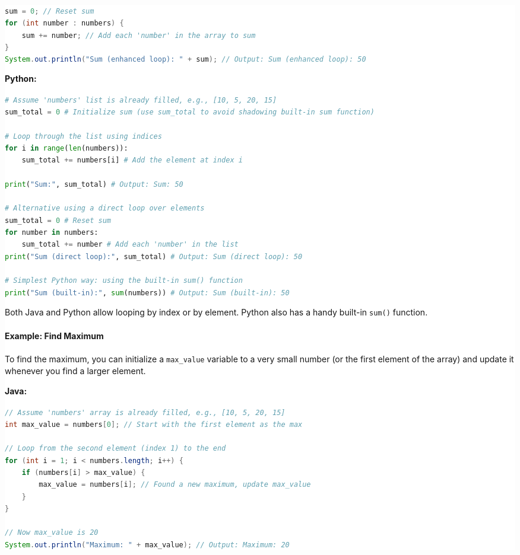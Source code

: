 ```java
sum = 0; // Reset sum
for (int number : numbers) {
    sum += number; // Add each 'number' in the array to sum
}
System.out.println("Sum (enhanced loop): " + sum); // Output: Sum (enhanced loop): 50
```

**Python:**

```python
# Assume 'numbers' list is already filled, e.g., [10, 5, 20, 15]
sum_total = 0 # Initialize sum (use sum_total to avoid shadowing built-in sum function)

# Loop through the list using indices
for i in range(len(numbers)):
    sum_total += numbers[i] # Add the element at index i

print("Sum:", sum_total) # Output: Sum: 50

# Alternative using a direct loop over elements
sum_total = 0 # Reset sum
for number in numbers:
    sum_total += number # Add each 'number' in the list
print("Sum (direct loop):", sum_total) # Output: Sum (direct loop): 50

# Simplest Python way: using the built-in sum() function
print("Sum (built-in):", sum(numbers)) # Output: Sum (built-in): 50
```

Both Java and Python allow looping by index or by element. Python also has a handy built-in `sum()` function.

#### Example: Find Maximum

To find the maximum, you can initialize a `max_value` variable to a very small number (or the first element of the array) and update it whenever you find a larger element.

**Java:**

```java
// Assume 'numbers' array is already filled, e.g., [10, 5, 20, 15]
int max_value = numbers[0]; // Start with the first element as the max

// Loop from the second element (index 1) to the end
for (int i = 1; i < numbers.length; i++) {
    if (numbers[i] > max_value) {
        max_value = numbers[i]; // Found a new maximum, update max_value
    }
}

// Now max_value is 20
System.out.println("Maximum: " + max_value); // Output: Maximum: 20
```
